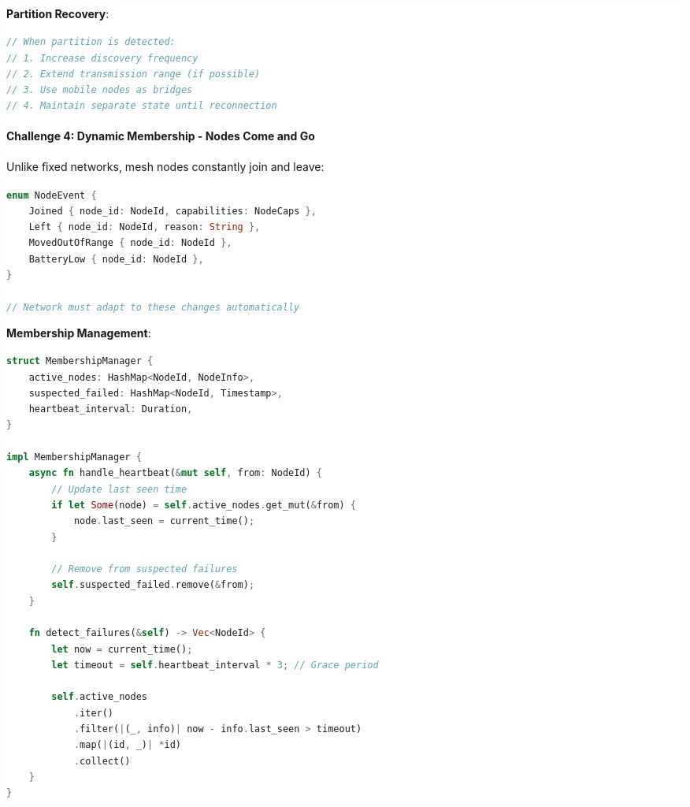 **Partition Recovery**:
```rust
// When partition is detected:
// 1. Increase discovery frequency
// 2. Extend transmission range (if possible)
// 3. Use mobile nodes as bridges
// 4. Maintain separate state until reconnection
```

#### Challenge 4: Dynamic Membership - Nodes Come and Go

Unlike fixed networks, mesh nodes constantly join and leave:

```rust
enum NodeEvent {
    Joined { node_id: NodeId, capabilities: NodeCaps },
    Left { node_id: NodeId, reason: String },
    MovedOutOfRange { node_id: NodeId },
    BatteryLow { node_id: NodeId },
}

// Network must adapt to these changes automatically
```

**Membership Management**:
```rust
struct MembershipManager {
    active_nodes: HashMap<NodeId, NodeInfo>,
    suspected_failed: HashMap<NodeId, Timestamp>,
    heartbeat_interval: Duration,
}

impl MembershipManager {
    async fn handle_heartbeat(&mut self, from: NodeId) {
        // Update last seen time
        if let Some(node) = self.active_nodes.get_mut(&from) {
            node.last_seen = current_time();
        }
        
        // Remove from suspected failures
        self.suspected_failed.remove(&from);
    }
    
    fn detect_failures(&self) -> Vec<NodeId> {
        let now = current_time();
        let timeout = self.heartbeat_interval * 3; // Grace period
        
        self.active_nodes
            .iter()
            .filter(|(_, info)| now - info.last_seen > timeout)
            .map(|(id, _)| *id)
            .collect()
    }
}
```

